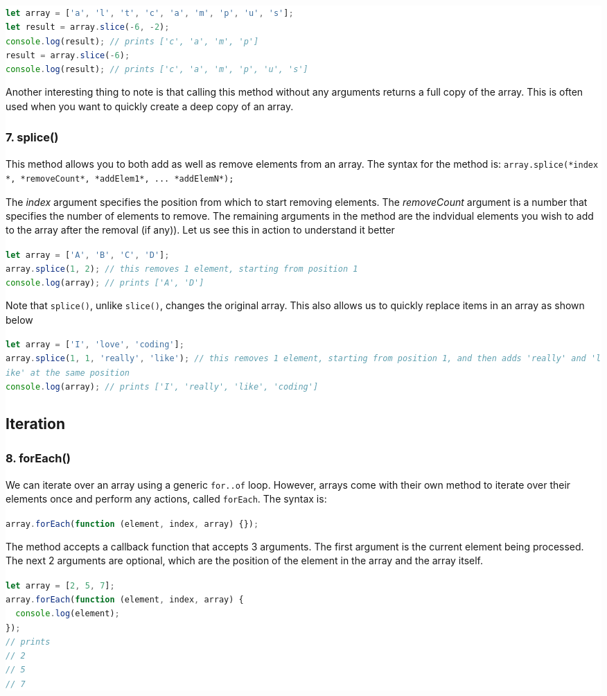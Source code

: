 ```js
let array = ['a', 'l', 't', 'c', 'a', 'm', 'p', 'u', 's'];
let result = array.slice(-6, -2);
console.log(result); // prints ['c', 'a', 'm', 'p']
result = array.slice(-6);
console.log(result); // prints ['c', 'a', 'm', 'p', 'u', 's']
```

Another interesting thing to note is that calling this method without any arguments returns a full copy of the array. This is often used when you want to quickly create a deep copy of an array.

### 7. splice()

This method allows you to both add as well as remove elements from an array. The syntax for the method is: `array.splice(*index*, *removeCount*, *addElem1*, ... *addElemN*);`

The _index_ argument specifies the position from which to start removing elements. The _removeCount_ argument is a number that specifies the number of elements to remove. The remaining arguments in the method are the indvidual elements you wish to add to the array after the removal (if any)). Let us see this in action to understand it better

```js
let array = ['A', 'B', 'C', 'D'];
array.splice(1, 2); // this removes 1 element, starting from position 1
console.log(array); // prints ['A', 'D']
```

Note that `splice()`, unlike `slice()`, changes the original array. This also allows us to quickly replace items in an array as shown below

```js
let array = ['I', 'love', 'coding'];
array.splice(1, 1, 'really', 'like'); // this removes 1 element, starting from position 1, and then adds 'really' and 'like' at the same position
console.log(array); // prints ['I', 'really', 'like', 'coding']
```

## Iteration

### 8. forEach()

We can iterate over an array using a generic `for..of` loop. However, arrays come with their own method to iterate over their elements once and perform any actions, called `forEach`. The syntax is:

```js
array.forEach(function (element, index, array) {});
```

The method accepts a callback function that accepts 3 arguments. The first argument is the current element being processed. The next 2 arguments are optional, which are the position of the element in the array and the array itself.

```js
let array = [2, 5, 7];
array.forEach(function (element, index, array) {
  console.log(element);
});
// prints
// 2
// 5
// 7
```
